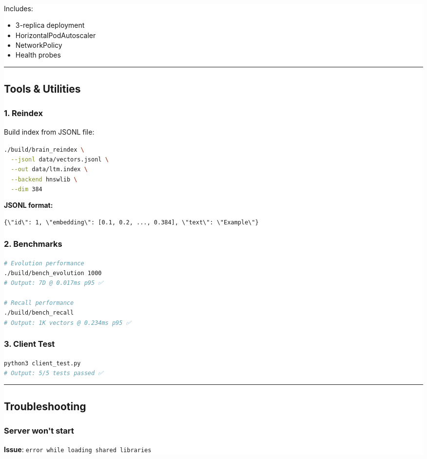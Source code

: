 Includes:
- 3-replica deployment
- HorizontalPodAutoscaler
- NetworkPolicy
- Health probes

---

## Tools & Utilities

### 1. Reindex

Build index from JSONL file:

```bash
./build/brain_reindex \
  --jsonl data/vectors.jsonl \
  --out data/ltm.index \
  --backend hnswlib \
  --dim 384
```

**JSONL format:**
```jsonl
{\"id\": 1, \"embedding\": [0.1, 0.2, ..., 0.384], \"text\": \"Example\"}
```

### 2. Benchmarks

```bash
# Evolution performance
./build/bench_evolution 1000
# Output: 7D @ 0.017ms p95 ✅

# Recall performance
./build/bench_recall
# Output: 1K vectors @ 0.234ms p95 ✅
```

### 3. Client Test

```bash
python3 client_test.py
# Output: 5/5 tests passed ✅
```

---

## Troubleshooting

### Server won't start

**Issue**: `error while loading shared libraries`
